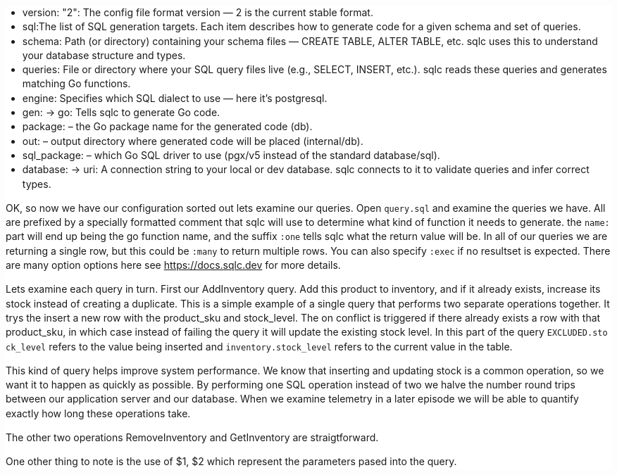 - version: "2": The config file format version — 2 is the current stable format.
- sql:The list of SQL generation targets. Each item describes how to generate code for a given schema and set of queries.
- schema: Path (or directory) containing your schema files — CREATE TABLE, ALTER TABLE, etc. sqlc uses this to understand your database structure and types.
- queries: File or directory where your SQL query files live (e.g., SELECT, INSERT, etc.). sqlc reads these queries and generates matching Go functions.
- engine: Specifies which SQL dialect to use — here it’s postgresql.
- gen: → go: Tells sqlc to generate Go code.
- package: – the Go package name for the generated code (db).
- out: – output directory where generated code will be placed (internal/db).
- sql_package: – which Go SQL driver to use (pgx/v5 instead of the standard database/sql).
- database: → uri: A connection string to your local or dev database.
sqlc connects to it to validate queries and infer correct types.

OK, so now we have our configuration sorted out lets examine our queries.  Open `query.sql` and examine the queries we have. All are prefixed by a specially formatted comment that sqlc will use to determine what kind of function it needs to generate. the `name:` part will end up being the go function name, and the suffix `:one` tells sqlc what the return value will be.  In all of our queries we are returning a single row, but this could be `:many` to return multiple rows. You can also specify `:exec` if no resultset is expected. There are many option options here see https://docs.sqlc.dev for more details.

Lets examine each query in turn. First our AddInventory query. Add this product to inventory, and if it already exists, increase its stock instead of creating a duplicate. This is a simple example of a single query that performs two separate operations together. It trys the insert a new row with the product_sku and stock_level. The on conflict is triggered if there already exists a row with that product_sku, in which case instead of failing the query it will update the existing stock level. In this part of the query `EXCLUDED.stock_level` refers to the value being inserted and `inventory.stock_level` refers to the current value in the table.

This kind of query helps improve system performance. We know that inserting and updating stock is a common operation, so we want it to happen as quickly as possible. By performing one SQL operation instead of two we halve the number round trips between our application server and our database.  When we examine telemetry in a later episode we will be able to quantify exactly how long these operations take.

The other two operations RemoveInventory and GetInventory are straigtforward.

One other thing to note is the use of $1, $2 which represent the parameters pased into the query.

